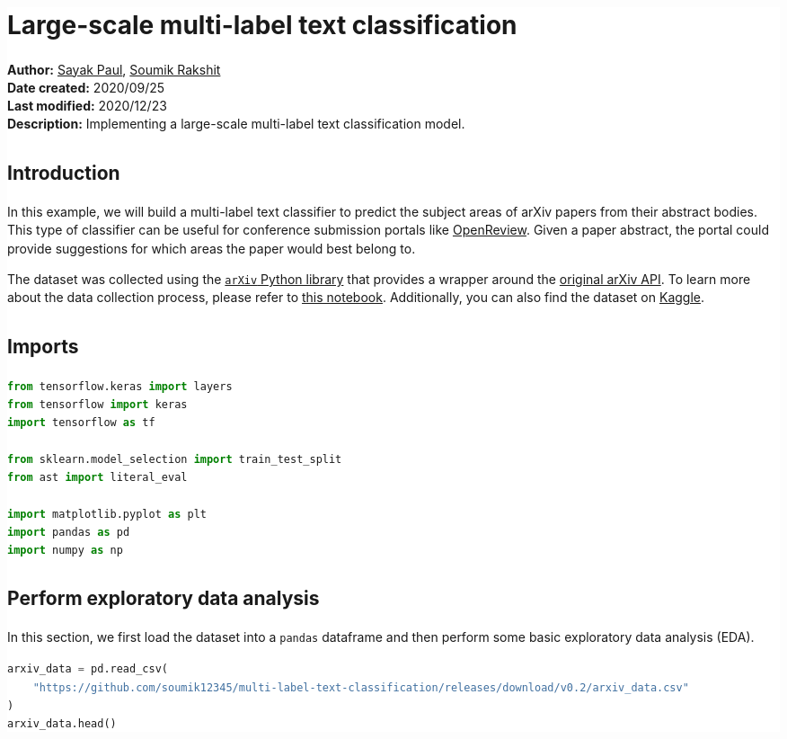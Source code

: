 # Large-scale multi-label text classification

**Author:** [Sayak Paul](https://twitter.com/RisingSayak), [Soumik Rakshit](https://github.com/soumik12345)<br>
**Date created:** 2020/09/25<br>
**Last modified:** 2020/12/23<br>
**Description:** Implementing a large-scale multi-label text classification model.

## Introduction

In this example, we will build a multi-label text classifier to predict the subject areas
of arXiv papers from their abstract bodies. This type of classifier can be useful for
conference submission portals like [OpenReview](https://openreview.net/). Given a paper
abstract, the portal could provide suggestions for which areas the paper would
best belong to.

The dataset was collected using the
[`arXiv` Python library](https://github.com/lukasschwab/arxiv.py)
that provides a wrapper around the
[original arXiv API](http://arxiv.org/help/api/index).
To learn more about the data collection process, please refer to
[this notebook](https://github.com/soumik12345/multi-label-text-classification/blob/master/arxiv_scrape.ipynb).
Additionally, you can also find the dataset on
[Kaggle](https://www.kaggle.com/spsayakpaul/arxiv-paper-abstracts).

## Imports


```python
from tensorflow.keras import layers
from tensorflow import keras
import tensorflow as tf

from sklearn.model_selection import train_test_split
from ast import literal_eval

import matplotlib.pyplot as plt
import pandas as pd
import numpy as np
```

## Perform exploratory data analysis

In this section, we first load the dataset into a `pandas` dataframe and then perform
some basic exploratory data analysis (EDA).


```python
arxiv_data = pd.read_csv(
    "https://github.com/soumik12345/multi-label-text-classification/releases/download/v0.2/arxiv_data.csv"
)
arxiv_data.head()
```
